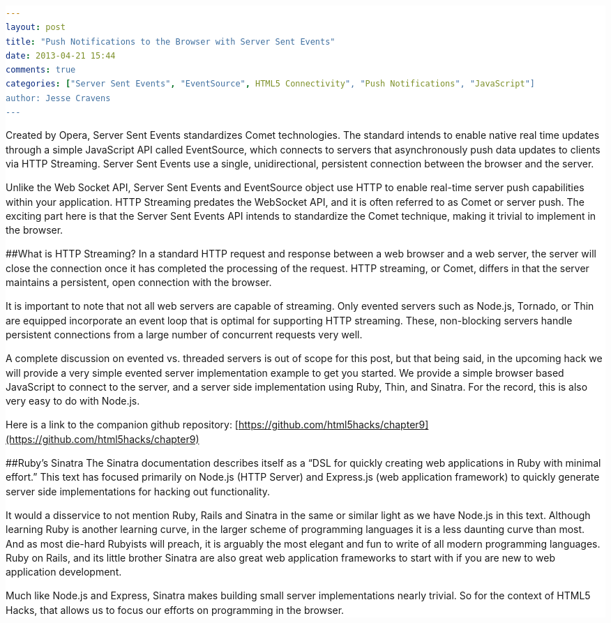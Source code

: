 ```yaml
---
layout: post
title: "Push Notifications to the Browser with Server Sent Events"
date: 2013-04-21 15:44
comments: true
categories: ["Server Sent Events", "EventSource", HTML5 Connectivity", "Push Notifications", "JavaScript"]
author: Jesse Cravens
---
```


Created by Opera, Server Sent Events standardizes Comet technologies. The standard intends to enable native real time updates through a simple JavaScript API called EventSource, which connects to servers that asynchronously push data updates to clients via HTTP Streaming. Server Sent Events use a single, unidirectional, persistent connection between the browser and the server.

Unlike the Web Socket API, Server Sent Events and EventSource object use HTTP to enable real-time server push capabilities within your application. HTTP Streaming predates the WebSocket API, and it is often referred to as Comet or server push. The exciting part here is that the Server Sent Events API intends to standardize the Comet technique, making it trivial to implement in the browser. 

##What is HTTP Streaming?
In a standard HTTP request and response between a web browser and a web server, the server will close the connection once it has completed the processing of the request. HTTP streaming, or Comet, differs in that the server maintains a persistent, open connection with the browser. 

It is important to note that not all web servers are capable of streaming. Only evented servers such as Node.js, Tornado, or Thin are equipped incorporate an event loop that is optimal for supporting HTTP streaming. These, non-blocking servers handle persistent connections from a large number of concurrent requests very well. 

A complete discussion on evented vs. threaded servers is out of scope for this post, but that being said, in the upcoming hack we will provide a very simple evented server implementation example to get you started. We provide a simple browser based JavaScript to connect to the server, and a server side implementation using Ruby, Thin, and Sinatra.
For the record, this is also very easy to do with Node.js.

Here is a link to the companion github repository: 
[https://github.com/html5hacks/chapter9](https://github.com/html5hacks/chapter9)

##Ruby’s Sinatra
The Sinatra documentation describes itself as a “DSL for quickly creating web applications in Ruby with minimal effort.”
This text has focused primarily on Node.js (HTTP Server) and Express.js (web application framework) to quickly generate server side implementations for hacking out functionality. 

It would a disservice to not mention Ruby, Rails and Sinatra in the same or similar light as we have Node.js in this text. Although learning Ruby is another learning curve, in the larger scheme of programming languages it is a less daunting curve than most. And as most die-hard Rubyists will preach, it is arguably the most elegant and fun to write of all modern programming languages. Ruby on Rails, and its little brother Sinatra are also great web application frameworks to start with if you are new to web application development.

Much like Node.js and Express, Sinatra makes building small server implementations nearly trivial. So for the context of HTML5 Hacks, that allows us to focus our efforts on programming in the browser.
